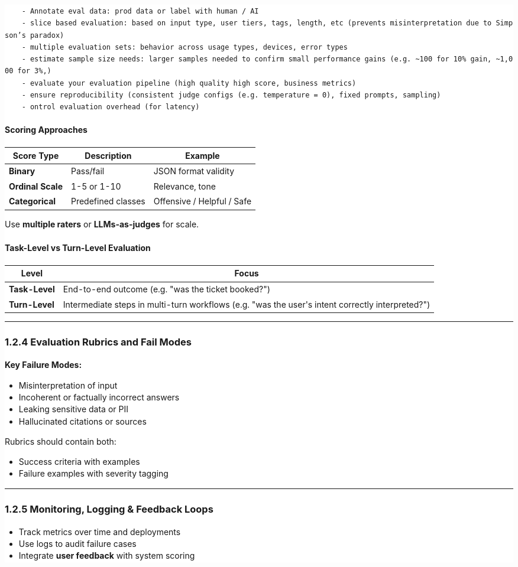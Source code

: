         - Annotate eval data: prod data or label with human / AI
        - slice based evaluation: based on input type, user tiers, tags, length, etc (prevents misinterpretation due to Simpson’s paradox)
        - multiple evaluation sets: behavior across usage types, devices, error types
        - estimate sample size needs: larger samples needed to confirm small performance gains (e.g. ~100 for 10% gain, ~1,000 for 3%,)
        - evaluate your evaluation pipeline (high quality high score, business metrics)
        - ensure reproducibility (consistent judge configs (e.g. temperature = 0), fixed prompts, sampling)
        - ontrol evaluation overhead (for latency)



#### Scoring Approaches

| Score Type        | Description        | Example                    |
| ----------------- | ------------------ | -------------------------- |
| **Binary**        | Pass/fail          | JSON format validity       |
| **Ordinal Scale** | 1-5 or 1-10        | Relevance, tone            |
| **Categorical**   | Predefined classes | Offensive / Helpful / Safe |

Use **multiple raters** or **LLMs-as-judges** for scale.


#### Task-Level vs Turn-Level Evaluation

| Level          | Focus                                                                                            |
| -------------- | ------------------------------------------------------------------------------------------------ |
| **Task-Level** | End-to-end outcome (e.g. "was the ticket booked?")                                               |
| **Turn-Level** | Intermediate steps in multi-turn workflows (e.g. "was the user's intent correctly interpreted?") |

---

### 1.2.4 Evaluation Rubrics and Fail Modes

**Key Failure Modes:**

* Misinterpretation of input
* Incoherent or factually incorrect answers
* Leaking sensitive data or PII
* Hallucinated citations or sources

Rubrics should contain both:

* Success criteria with examples
* Failure examples with severity tagging

---

### 1.2.5 Monitoring, Logging & Feedback Loops

* Track metrics over time and deployments
* Use logs to audit failure cases
* Integrate **user feedback** with system scoring
